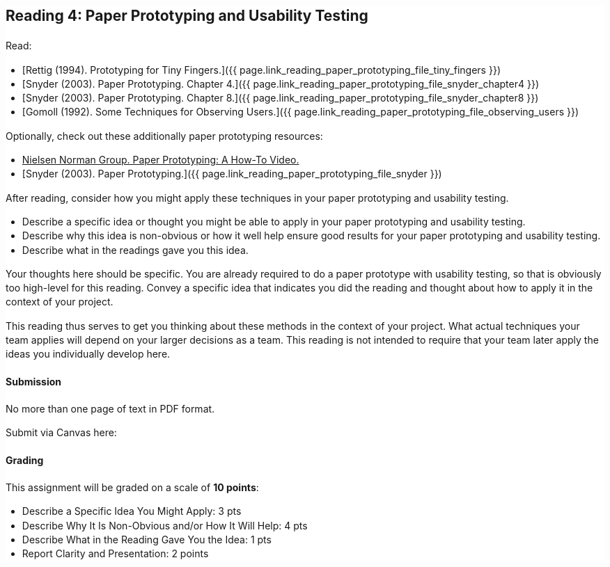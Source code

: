 ## Reading 4: Paper Prototyping and Usability Testing

<app-assignment-due-text dueText="{{ page.due_reading_paper_prototyping }}"></app-assignment-due-text>

Read:

- [Rettig (1994). Prototyping for Tiny Fingers.]({{ page.link_reading_paper_prototyping_file_tiny_fingers }})
- [Snyder (2003). Paper Prototyping. Chapter 4.]({{ page.link_reading_paper_prototyping_file_snyder_chapter4 }})
- [Snyder (2003). Paper Prototyping. Chapter 8.]({{ page.link_reading_paper_prototyping_file_snyder_chapter8 }})
- [Gomoll (1992). Some Techniques for Observing Users.]({{ page.link_reading_paper_prototyping_file_observing_users }})

Optionally, check out these additionally paper prototyping resources:

- [Nielsen Norman Group. Paper Prototyping: A How-To Video.](http://courses.cs.washington.edu/courses/cse440/videos/paperprototyping/NielsenNorman.mp4)
- [Snyder (2003). Paper Prototyping.]({{ page.link_reading_paper_prototyping_file_snyder }})

After reading, consider how you might apply these techniques in your paper prototyping and usability testing.

- Describe a specific idea or thought you might be able to apply in your paper prototyping and usability testing.
- Describe why this idea is non-obvious or how it well help ensure good results for your paper prototyping and usability testing.
- Describe what in the readings gave you this idea.

Your thoughts here should be specific. 
You are already required to do a paper prototype with usability testing, so that is obviously too high-level for this reading.
Convey a specific idea that indicates you did the reading and thought about how to apply it in the context of your project.

This reading thus serves to get you thinking about these methods in the context of your project.
What actual techniques your team applies will depend on your larger decisions as a team. 
This reading is not intended to require that your team later apply the ideas you individually develop here.

#### Submission

No more than one page of text in PDF format.

Submit via Canvas here:

<app-assignment-submission-link linkSubmission="{{ page.link_reading_paper_prototyping }}"></app-assignment-submission-link>

#### Grading

This assignment will be graded on a scale of __10 points__:
- Describe a Specific Idea You Might Apply: 3 pts
- Describe Why It Is Non-Obvious and/or How It Will Help: 4 pts
- Describe What in the Reading Gave You the Idea: 1 pts
- Report Clarity and Presentation: 2 points

